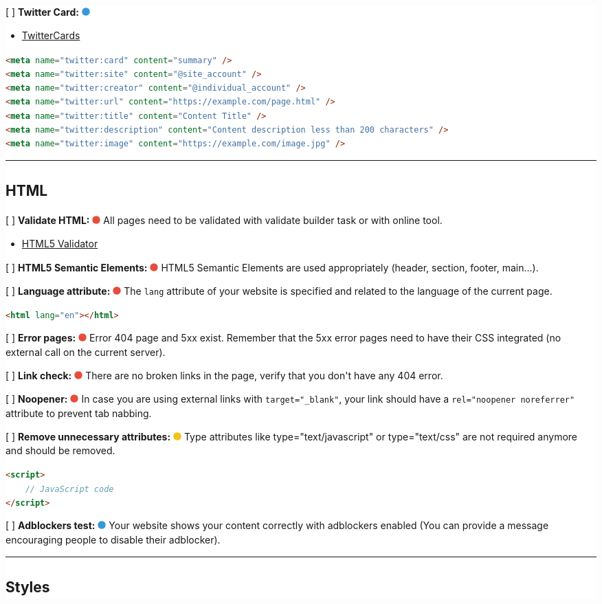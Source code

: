 [ ] **Twitter Card:** ![Low][low]

-   [TwitterCards](https://developer.twitter.com/en/docs/tweets/optimize-with-cards/overview/abouts-cards)

```html
<meta name="twitter:card" content="summary" />
<meta name="twitter:site" content="@site_account" />
<meta name="twitter:creator" content="@individual_account" />
<meta name="twitter:url" content="https://example.com/page.html" />
<meta name="twitter:title" content="Content Title" />
<meta name="twitter:description" content="Content description less than 200 characters" />
<meta name="twitter:image" content="https://example.com/image.jpg" />
```

---

## HTML

[ ] **Validate HTML:** ![High][high] All pages need to be validated with validate builder task or with online tool.

-   [HTML5 Validator](https://html5.validator.nu/)

[ ] **HTML5 Semantic Elements:** ![High][high] HTML5 Semantic Elements are used appropriately (header, section, footer, main...).

[ ] **Language attribute:** ![High][high] The `lang` attribute of your website is specified and related to the language of the current page.

```html
<html lang="en"></html>
```

[ ] **Error pages:** ![High][high] Error 404 page and 5xx exist. Remember that the 5xx error pages need to have their CSS integrated (no external call on the current server).

[ ] **Link check:** ![High][high] There are no broken links in the page, verify that you don't have any 404 error.

[ ] **Noopener:** ![High][high] In case you are using external links with `target="_blank"`, your link should have a `rel="noopener noreferrer"` attribute to prevent tab nabbing.

[ ] **Remove unnecessary attributes:** ![Medium][medium] Type attributes like type="text/javascript" or type="text/css" are not required anymore and should be removed.

```html
<script>
    // JavaScript code
</script>
```

[ ] **Adblockers test:** ![Low][low] Your website shows your content correctly with adblockers enabled (You can provide a message encouraging people to disable their adblocker).

---

## Styles


[low]: data:image/png;base64,iVBORw0KGgoAAAANSUhEUgAAAAwAAAAMCAMAAABhq6zVAAAARVBMVEUAAAA0mNo0mNszmNo0l9s0mNs1mNs0mNs0mNs0mNs0mNs0mNs1mNs0mNs0mNs0mNs0mNwzl9ozmNs0mNs1mNs2mdv////c175KAAAAEXRSTlMAISEiIiIiZWZnhYaGh5+goI5OdJoAAABLSURBVHjaTYyDAcAwEEV/3dj7jxrrnYnMS5QiDyrCVcTMTTYO3LUdintA3OSHWoXeC4l/FR+eEnwtjvba2uwoMiwnNa9cv5LfCSABYYkHvkO2qcwAAAAASUVORK5CYII=
[medium]: data:image/png;base64,iVBORw0KGgoAAAANSUhEUgAAAAwAAAAMCAMAAABhq6zVAAAAXVBMVEUAAADwwxDwxRDwxBDxxA/xxBDxxRDxxA7xxA/xxA/xxBDxxA/yxA/xxA/xxBDxww/xxA/xww/xxA/yxA/xxA/xxA/xwgnxww7xxA7xxA/xxBDxxBHxxRPxxxv///864uuLAAAAFnRSTlMAISEiIiIiZWVmZmdnhYWGhoeHh5+gz4Lo1gAAAFVJREFUeNpFjQMCxDAQRf8adWPd/5odFC8ZC8Srd657QViTsLBvyPGB1Ew9ks6sHujSyR9ObGXlNCiSsfhdbR+82TQJbnomRlIDiEmbRgjPn7PfOzkbIFgKMPrkKmsAAAAASUVORK5CYII=
[high]: data:image/png;base64,iVBORw0KGgoAAAANSUhEUgAAAAwAAAAMCAMAAABhq6zVAAAAUVBMVEUAAADnTDznTD3mSzznTDznTTznTT3oTDznTDvnTDznTDznTTznTDznTDzmTDznTDznTDznTDvoTDznTDznTD3mSjrnSzvnTDznTD3nTT3////+8uz5AAAAFXRSTlMAISEiIiIiImVlZmZnhYaGh5+foKBsjPqCAAAATUlEQVR42kWMAwIAIRAA52yz/z80186aWLr5uuYaz/559pQ/rtqg/TI1sxQTl4/KucsViZPRhd8XA41MyvD6fa1bsKw28bmnGu+jLwAD5NMJaWsfl5MAAAAASUVORK5CYII=